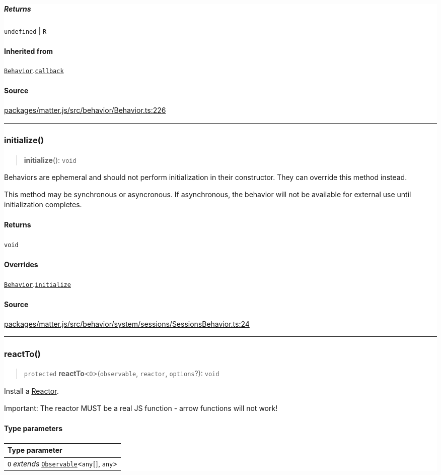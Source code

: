 ##### Returns

`undefined` \| `R`

#### Inherited from

[`Behavior`](../../../../behavior/export/classes/Behavior.md).[`callback`](../../../../behavior/export/classes/Behavior.md#callback)

#### Source

[packages/matter.js/src/behavior/Behavior.ts:226](https://github.com/project-chip/matter.js/blob/7a8cbb56b87d4ccf34bec5a9a95ab40a1711324f/packages/matter.js/src/behavior/Behavior.ts#L226)

***

### initialize()

> **initialize**(): `void`

Behaviors are ephemeral and should not perform initialization in their constructor.  They can override this
method instead.

This method may be synchronous or asyncronous.  If asynchronous, the behavior will not be available for external
use until initialization completes.

#### Returns

`void`

#### Overrides

[`Behavior`](../../../../behavior/export/classes/Behavior.md).[`initialize`](../../../../behavior/export/classes/Behavior.md#initialize)

#### Source

[packages/matter.js/src/behavior/system/sessions/SessionsBehavior.ts:24](https://github.com/project-chip/matter.js/blob/7a8cbb56b87d4ccf34bec5a9a95ab40a1711324f/packages/matter.js/src/behavior/system/sessions/SessionsBehavior.ts#L24)

***

### reactTo()

> `protected` **reactTo**\<`O`\>(`observable`, `reactor`, `options`?): `void`

Install a [Reactor](../../../../behavior/export/README.md#reactortr).

Important: The reactor MUST be a real JS function - arrow functions will not work!

#### Type parameters

| Type parameter |
| :------ |
| `O` *extends* [`Observable`](../../../../util/export/interfaces/Observable.md)\<`any`[], `any`\> |

